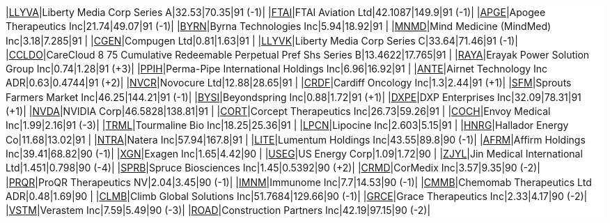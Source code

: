 |[LLYVA](https://finance.yahoo.com/quote/LLYVA/)|Liberty Media Corp Series A|32.53|70.35|91 (-1)|
|[FTAI](https://finance.yahoo.com/quote/FTAI/)|FTAI Aviation Ltd|42.1087|149.9|91 (-1)|
|[APGE](https://finance.yahoo.com/quote/APGE/)|Apogee Therapeutics Inc|21.74|49.07|91 (-1)|
|[BYRN](https://finance.yahoo.com/quote/BYRN/)|Byrna Technologies Inc|5.94|18.92|91 |
|[MNMD](https://finance.yahoo.com/quote/MNMD/)|Mind Medicine (MindMed) Inc|3.18|7.285|91 |
|[CGEN](https://finance.yahoo.com/quote/CGEN/)|Compugen Ltd|0.81|1.63|91 |
|[LLYVK](https://finance.yahoo.com/quote/LLYVK/)|Liberty Media Corp Series C|33.64|71.46|91 (-1)|
|[CCLDO](https://finance.yahoo.com/quote/CCLDO/)|CareCloud 8 75 Cumulative Redeemable Perpetual Pref Shs Series B|13.4622|17.765|91 |
|[RAYA](https://finance.yahoo.com/quote/RAYA/)|Erayak Power Solution Group Inc|0.74|1.28|91 (+3)|
|[PPIH](https://finance.yahoo.com/quote/PPIH/)|Perma-Pipe International Holdings Inc|6.96|16.92|91 |
|[ANTE](https://finance.yahoo.com/quote/ANTE/)|Airnet Technology Inc ADR|0.63|0.4744|91 (+2)|
|[NVCR](https://finance.yahoo.com/quote/NVCR/)|Novocure Ltd|12.88|28.65|91 |
|[CRDF](https://finance.yahoo.com/quote/CRDF/)|Cardiff Oncology Inc|1.3|2.44|91 (+1)|
|[SFM](https://finance.yahoo.com/quote/SFM/)|Sprouts Farmers Market Inc|46.25|144.21|91 (-1)|
|[BYSI](https://finance.yahoo.com/quote/BYSI/)|Beyondspring Inc|0.88|1.72|91 (+1)|
|[DXPE](https://finance.yahoo.com/quote/DXPE/)|DXP Enterprises Inc|32.09|78.31|91 (+1)|
|[NVDA](https://finance.yahoo.com/quote/NVDA/)|NVIDIA Corp|46.5828|138.81|91 |
|[CORT](https://finance.yahoo.com/quote/CORT/)|Corcept Therapeutics Inc|26.73|59.26|91 |
|[COCH](https://finance.yahoo.com/quote/COCH/)|Envoy Medical Inc|1.99|2.16|91 (-3)|
|[TRML](https://finance.yahoo.com/quote/TRML/)|Tourmaline Bio Inc|18.25|25.36|91 |
|[LPCN](https://finance.yahoo.com/quote/LPCN/)|Lipocine Inc|2.603|5.15|91 |
|[HNRG](https://finance.yahoo.com/quote/HNRG/)|Hallador Energy Co|11.68|13.02|91 |
|[NTRA](https://finance.yahoo.com/quote/NTRA/)|Natera Inc|57.94|167.8|91 |
|[LITE](https://finance.yahoo.com/quote/LITE/)|Lumentum Holdings Inc|43.55|89.8|90 (-1)|
|[AFRM](https://finance.yahoo.com/quote/AFRM/)|Affirm Holdings Inc|39.41|68.82|90 (-1)|
|[XGN](https://finance.yahoo.com/quote/XGN/)|Exagen Inc|1.65|4.42|90 |
|[USEG](https://finance.yahoo.com/quote/USEG/)|US Energy Corp|1.09|1.72|90 |
|[ZJYL](https://finance.yahoo.com/quote/ZJYL/)|Jin Medical International Ltd|1.451|0.798|90 (-4)|
|[SPRB](https://finance.yahoo.com/quote/SPRB/)|Spruce Biosciences Inc|1.45|0.5392|90 (+2)|
|[CRMD](https://finance.yahoo.com/quote/CRMD/)|CorMedix Inc|3.57|9.35|90 (-2)|
|[PRQR](https://finance.yahoo.com/quote/PRQR/)|ProQR Therapeutics NV|2.04|3.45|90 (-1)|
|[IMNM](https://finance.yahoo.com/quote/IMNM/)|Immunome Inc|7.7|14.53|90 (-1)|
|[CMMB](https://finance.yahoo.com/quote/CMMB/)|Chemomab Therapeutics Ltd ADR|0.48|1.69|90 |
|[CLMB](https://finance.yahoo.com/quote/CLMB/)|Climb Global Solutions Inc|51.7684|129.66|90 (-1)|
|[GRCE](https://finance.yahoo.com/quote/GRCE/)|Grace Therapeutics  Inc|2.33|4.17|90 (-2)|
|[VSTM](https://finance.yahoo.com/quote/VSTM/)|Verastem Inc|7.59|5.49|90 (-3)|
|[ROAD](https://finance.yahoo.com/quote/ROAD/)|Construction Partners Inc|42.19|97.15|90 (-2)|